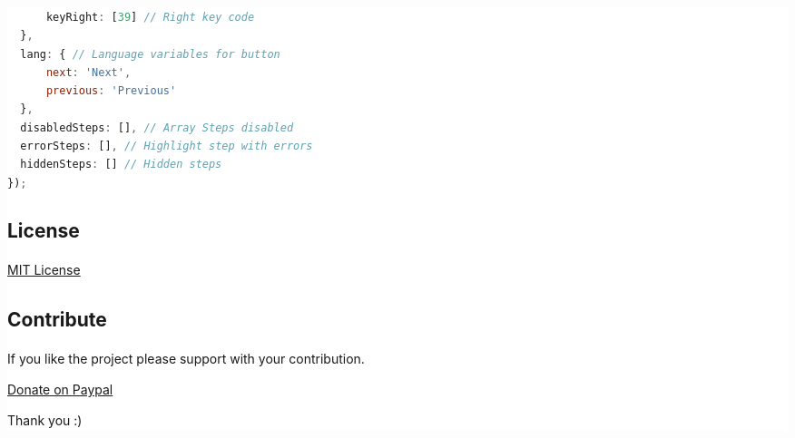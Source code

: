 ```JavaScript
      keyRight: [39] // Right key code
  },
  lang: { // Language variables for button
      next: 'Next',
      previous: 'Previous'
  },
  disabledSteps: [], // Array Steps disabled
  errorSteps: [], // Highlight step with errors
  hiddenSteps: [] // Hidden steps
});
```

License
----
[MIT License](https://github.com/techlab/jquery-smartwizard/blob/master/LICENSE)

Contribute
----
If you like the project please support with your contribution.

[Donate on Paypal](https://www.paypal.me/dipuraj)

Thank you :)
